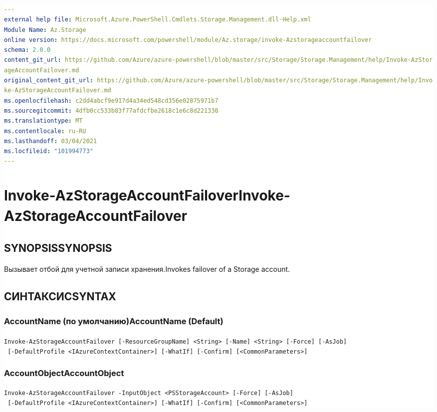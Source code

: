 ```yaml
---
external help file: Microsoft.Azure.PowerShell.Cmdlets.Storage.Management.dll-Help.xml
Module Name: Az.Storage
online version: https://docs.microsoft.com/powershell/module/Az.storage/invoke-Azstorageaccountfailover
schema: 2.0.0
content_git_url: https://github.com/Azure/azure-powershell/blob/master/src/Storage/Storage.Management/help/Invoke-AzStorageAccountFailover.md
original_content_git_url: https://github.com/Azure/azure-powershell/blob/master/src/Storage/Storage.Management/help/Invoke-AzStorageAccountFailover.md
ms.openlocfilehash: c2dd4abcf9e917d4a34ed548cd356e02875971b7
ms.sourcegitcommit: 4dfb0cc533b83f77afdcfbe2618c1e6c8d221330
ms.translationtype: MT
ms.contentlocale: ru-RU
ms.lasthandoff: 03/04/2021
ms.locfileid: "101994773"
---
```

# <span data-ttu-id="c9011-101">Invoke-AzStorageAccountFailover</span><span class="sxs-lookup"><span data-stu-id="c9011-101">Invoke-AzStorageAccountFailover</span></span>

## <span data-ttu-id="c9011-102">SYNOPSIS</span><span class="sxs-lookup"><span data-stu-id="c9011-102">SYNOPSIS</span></span>
<span data-ttu-id="c9011-103">Вызывает отбой для учетной записи хранения.</span><span class="sxs-lookup"><span data-stu-id="c9011-103">Invokes failover of a Storage account.</span></span>

## <span data-ttu-id="c9011-104">СИНТАКСИС</span><span class="sxs-lookup"><span data-stu-id="c9011-104">SYNTAX</span></span>

### <span data-ttu-id="c9011-105">AccountName (по умолчанию)</span><span class="sxs-lookup"><span data-stu-id="c9011-105">AccountName (Default)</span></span>
```
Invoke-AzStorageAccountFailover [-ResourceGroupName] <String> [-Name] <String> [-Force] [-AsJob]
 [-DefaultProfile <IAzureContextContainer>] [-WhatIf] [-Confirm] [<CommonParameters>]
```

### <span data-ttu-id="c9011-106">AccountObject</span><span class="sxs-lookup"><span data-stu-id="c9011-106">AccountObject</span></span>
```
Invoke-AzStorageAccountFailover -InputObject <PSStorageAccount> [-Force] [-AsJob]
 [-DefaultProfile <IAzureContextContainer>] [-WhatIf] [-Confirm] [<CommonParameters>]
```
